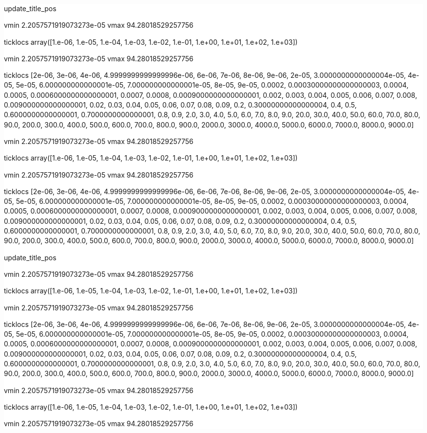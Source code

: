 update_title_pos

vmin 2.2057571919073273e-05 vmax 94.28018529257756

ticklocs array([1.e-06, 1.e-05, 1.e-04, 1.e-03, 1.e-02, 1.e-01, 1.e+00, 1.e+01,
       1.e+02, 1.e+03])

vmin 2.2057571919073273e-05 vmax 94.28018529257756

ticklocs [2e-06, 3e-06, 4e-06, 4.9999999999999996e-06, 6e-06, 7e-06, 8e-06, 9e-06, 2e-05, 3.0000000000000004e-05, 4e-05, 5e-05, 6.000000000000001e-05, 7.000000000000001e-05, 8e-05, 9e-05, 0.0002, 0.00030000000000000003, 0.0004, 0.0005, 0.0006000000000000001, 0.0007, 0.0008, 0.0009000000000000001, 0.002, 0.003, 0.004, 0.005, 0.006, 0.007, 0.008, 0.009000000000000001, 0.02, 0.03, 0.04, 0.05, 0.06, 0.07, 0.08, 0.09, 0.2, 0.30000000000000004, 0.4, 0.5, 0.6000000000000001, 0.7000000000000001, 0.8, 0.9, 2.0, 3.0, 4.0, 5.0, 6.0, 7.0, 8.0, 9.0, 20.0, 30.0, 40.0, 50.0, 60.0, 70.0, 80.0, 90.0, 200.0, 300.0, 400.0, 500.0, 600.0, 700.0, 800.0, 900.0, 2000.0, 3000.0, 4000.0, 5000.0, 6000.0, 7000.0, 8000.0, 9000.0]

vmin 2.2057571919073273e-05 vmax 94.28018529257756

ticklocs array([1.e-06, 1.e-05, 1.e-04, 1.e-03, 1.e-02, 1.e-01, 1.e+00, 1.e+01,
       1.e+02, 1.e+03])

vmin 2.2057571919073273e-05 vmax 94.28018529257756

ticklocs [2e-06, 3e-06, 4e-06, 4.9999999999999996e-06, 6e-06, 7e-06, 8e-06, 9e-06, 2e-05, 3.0000000000000004e-05, 4e-05, 5e-05, 6.000000000000001e-05, 7.000000000000001e-05, 8e-05, 9e-05, 0.0002, 0.00030000000000000003, 0.0004, 0.0005, 0.0006000000000000001, 0.0007, 0.0008, 0.0009000000000000001, 0.002, 0.003, 0.004, 0.005, 0.006, 0.007, 0.008, 0.009000000000000001, 0.02, 0.03, 0.04, 0.05, 0.06, 0.07, 0.08, 0.09, 0.2, 0.30000000000000004, 0.4, 0.5, 0.6000000000000001, 0.7000000000000001, 0.8, 0.9, 2.0, 3.0, 4.0, 5.0, 6.0, 7.0, 8.0, 9.0, 20.0, 30.0, 40.0, 50.0, 60.0, 70.0, 80.0, 90.0, 200.0, 300.0, 400.0, 500.0, 600.0, 700.0, 800.0, 900.0, 2000.0, 3000.0, 4000.0, 5000.0, 6000.0, 7000.0, 8000.0, 9000.0]

update_title_pos

vmin 2.2057571919073273e-05 vmax 94.28018529257756

ticklocs array([1.e-06, 1.e-05, 1.e-04, 1.e-03, 1.e-02, 1.e-01, 1.e+00, 1.e+01,
       1.e+02, 1.e+03])

vmin 2.2057571919073273e-05 vmax 94.28018529257756

ticklocs [2e-06, 3e-06, 4e-06, 4.9999999999999996e-06, 6e-06, 7e-06, 8e-06, 9e-06, 2e-05, 3.0000000000000004e-05, 4e-05, 5e-05, 6.000000000000001e-05, 7.000000000000001e-05, 8e-05, 9e-05, 0.0002, 0.00030000000000000003, 0.0004, 0.0005, 0.0006000000000000001, 0.0007, 0.0008, 0.0009000000000000001, 0.002, 0.003, 0.004, 0.005, 0.006, 0.007, 0.008, 0.009000000000000001, 0.02, 0.03, 0.04, 0.05, 0.06, 0.07, 0.08, 0.09, 0.2, 0.30000000000000004, 0.4, 0.5, 0.6000000000000001, 0.7000000000000001, 0.8, 0.9, 2.0, 3.0, 4.0, 5.0, 6.0, 7.0, 8.0, 9.0, 20.0, 30.0, 40.0, 50.0, 60.0, 70.0, 80.0, 90.0, 200.0, 300.0, 400.0, 500.0, 600.0, 700.0, 800.0, 900.0, 2000.0, 3000.0, 4000.0, 5000.0, 6000.0, 7000.0, 8000.0, 9000.0]

vmin 2.2057571919073273e-05 vmax 94.28018529257756

ticklocs array([1.e-06, 1.e-05, 1.e-04, 1.e-03, 1.e-02, 1.e-01, 1.e+00, 1.e+01,
       1.e+02, 1.e+03])

vmin 2.2057571919073273e-05 vmax 94.28018529257756
